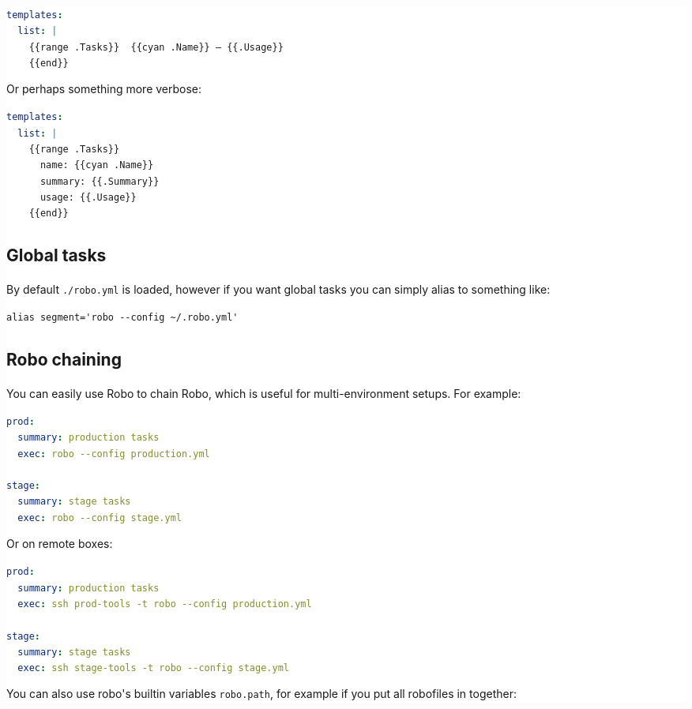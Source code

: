 ```yml
templates:
  list: |
    {{range .Tasks}}  {{cyan .Name}} – {{.Usage}}
    {{end}}
```

 Or perhaps something more verbose:

```yml
templates:
  list: |
    {{range .Tasks}}
      name: {{cyan .Name}}
      summary: {{.Summary}}
      usage: {{.Usage}}
    {{end}}
```

## Global tasks

 By default `./robo.yml` is loaded, however if you want global tasks
 you can simply alias to something like:

```
alias segment='robo --config ~/.robo.yml'
```

## Robo chaining

 You can easily use Robo to chain Robo, which is useful
 for multi-environment setups. For example:

```yml
prod:
  summary: production tasks
  exec: robo --config production.yml

stage:
  summary: stage tasks
  exec: robo --config stage.yml
```

 Or on remote boxes:

```yml
prod:
  summary: production tasks
  exec: ssh prod-tools -t robo --config production.yml

stage:
  summary: stage tasks
  exec: ssh stage-tools -t robo --config stage.yml
```

  You can also use robo's builtin variables `robo.path`, for example
  if you put all robofiles in together:
